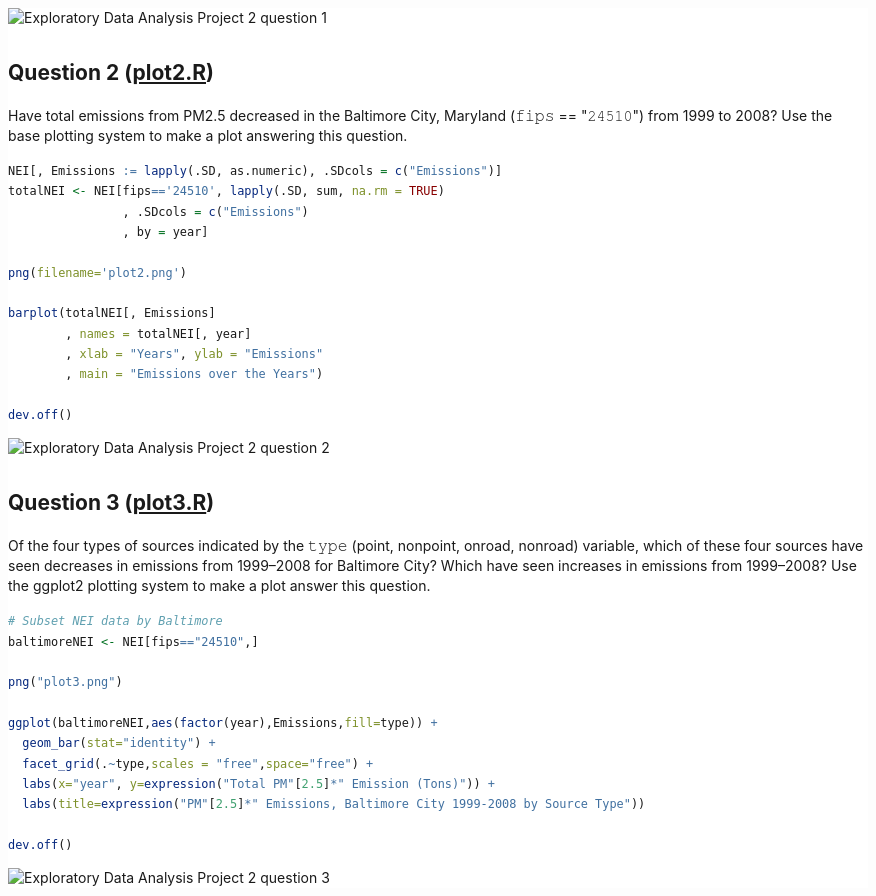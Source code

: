 ```R
```

<img src="https://github.com/mGalarnyk/datasciencecoursera/blob/master/4_Exploratory_Data_Analysis/project2/plot1.png" alt="Exploratory Data Analysis Project 2 question 1" >

Question 2 ([plot2.R](https://github.com/mGalarnyk/datasciencecoursera/blob/master/4_Exploratory_Data_Analysis/project2/Plot2.R))
----------
Have total emissions from PM2.5 decreased in the Baltimore City, Maryland (𝚏𝚒𝚙𝚜 == "𝟸𝟺𝟻𝟷𝟶") from 1999 to 2008? Use the base plotting system to make a plot answering this question.

```R
NEI[, Emissions := lapply(.SD, as.numeric), .SDcols = c("Emissions")]
totalNEI <- NEI[fips=='24510', lapply(.SD, sum, na.rm = TRUE)
                , .SDcols = c("Emissions")
                , by = year]

png(filename='plot2.png')

barplot(totalNEI[, Emissions]
        , names = totalNEI[, year]
        , xlab = "Years", ylab = "Emissions"
        , main = "Emissions over the Years")

dev.off()
```
<img src="https://github.com/mGalarnyk/datasciencecoursera/blob/master/4_Exploratory_Data_Analysis/project2/plot2.png" alt="Exploratory Data Analysis Project 2 question 2" >

Question 3 ([plot3.R](https://github.com/mGalarnyk/datasciencecoursera/blob/master/4_Exploratory_Data_Analysis/project2/Plot3.R))
----------
Of the four types of sources indicated by the 𝚝𝚢𝚙𝚎 (point, nonpoint, onroad, nonroad) variable, which of these four sources have seen decreases in emissions from 1999–2008 for Baltimore City? 
Which have seen increases in emissions from 1999–2008? Use the ggplot2 plotting system to make a plot answer this question.

```R
# Subset NEI data by Baltimore
baltimoreNEI <- NEI[fips=="24510",]

png("plot3.png")

ggplot(baltimoreNEI,aes(factor(year),Emissions,fill=type)) +
  geom_bar(stat="identity") +
  facet_grid(.~type,scales = "free",space="free") + 
  labs(x="year", y=expression("Total PM"[2.5]*" Emission (Tons)")) + 
  labs(title=expression("PM"[2.5]*" Emissions, Baltimore City 1999-2008 by Source Type"))

dev.off()
```

<img src="https://github.com/mGalarnyk/datasciencecoursera/blob/master/4_Exploratory_Data_Analysis/project2/plot3.png" alt="Exploratory Data Analysis Project 2 question 3" >
